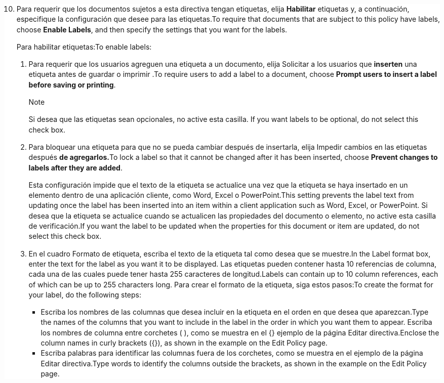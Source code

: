 10. <span data-ttu-id="5133b-177">Para requerir que los documentos sujetos a esta directiva tengan etiquetas, elija **Habilitar** etiquetas y, a continuación, especifique la configuración que desee para las etiquetas.</span><span class="sxs-lookup"><span data-stu-id="5133b-177">To require that documents that are subject to this policy have labels, choose **Enable Labels**, and then specify the settings that you want for the labels.</span></span>

    <span data-ttu-id="5133b-178">Para habilitar etiquetas:</span><span class="sxs-lookup"><span data-stu-id="5133b-178">To enable labels:</span></span>

    1. <span data-ttu-id="5133b-179">Para requerir que los usuarios agreguen una etiqueta a un documento, elija Solicitar a los usuarios que **inserten** una etiqueta antes de guardar o imprimir .</span><span class="sxs-lookup"><span data-stu-id="5133b-179">To require users to add a label to a document, choose **Prompt users to insert a label before saving or printing**.</span></span>

       > [!NOTE]
       > <span data-ttu-id="5133b-180">Si desea que las etiquetas sean opcionales, no active esta casilla. </span><span class="sxs-lookup"><span data-stu-id="5133b-180">If you want labels to be optional, do not select this check box.</span></span>

    2. <span data-ttu-id="5133b-181">Para bloquear una etiqueta para que no se pueda cambiar después de insertarla, elija Impedir cambios en las etiquetas después **de agregarlos.**</span><span class="sxs-lookup"><span data-stu-id="5133b-181">To lock a label so that it cannot be changed after it has been inserted, choose **Prevent changes to labels after they are added**.</span></span>

       <span data-ttu-id="5133b-182">Esta configuración impide que el texto de la etiqueta se actualice una vez que la etiqueta se haya insertado en un elemento dentro de una aplicación cliente, como Word, Excel o PowerPoint.</span><span class="sxs-lookup"><span data-stu-id="5133b-182">This setting prevents the label text from updating once the label has been inserted into an item within a client application such as Word, Excel, or PowerPoint.</span></span> <span data-ttu-id="5133b-183">Si desea que la etiqueta se actualice cuando se actualicen las propiedades del documento o elemento, no active esta casilla de verificación.</span><span class="sxs-lookup"><span data-stu-id="5133b-183">If you want the label to be updated when the properties for this document or item are updated, do not select this check box.</span></span>

    3. <span data-ttu-id="5133b-184">En el cuadro Formato de etiqueta, escriba el texto de la etiqueta tal como desea que se muestre.</span><span class="sxs-lookup"><span data-stu-id="5133b-184">In the Label format box, enter the text for the label as you want it to be displayed.</span></span> <span data-ttu-id="5133b-185">Las etiquetas pueden contener hasta 10 referencias de columna, cada una de las cuales puede tener hasta 255 caracteres de longitud.</span><span class="sxs-lookup"><span data-stu-id="5133b-185">Labels can contain up to 10 column references, each of which can be up to 255 characters long.</span></span> <span data-ttu-id="5133b-186">Para crear el formato de la etiqueta, siga estos pasos:</span><span class="sxs-lookup"><span data-stu-id="5133b-186">To create the format for your label, do the following steps:</span></span>
       - <span data-ttu-id="5133b-187">Escriba los nombres de las columnas que desea incluir en la etiqueta en el orden en que desea que aparezcan.</span><span class="sxs-lookup"><span data-stu-id="5133b-187">Type the names of the columns that you want to include in the label in the order in which you want them to appear.</span></span> <span data-ttu-id="5133b-188">Escriba los nombres de columna entre corchetes ( ), como se muestra en el {} ejemplo de la página Editar directiva.</span><span class="sxs-lookup"><span data-stu-id="5133b-188">Enclose the column names in curly brackets ({}), as shown in the example on the Edit Policy page.</span></span>
       - <span data-ttu-id="5133b-189">Escriba palabras para identificar las columnas fuera de los corchetes, como se muestra en el ejemplo de la página Editar directiva.</span><span class="sxs-lookup"><span data-stu-id="5133b-189">Type words to identify the columns outside the brackets, as shown in the example on the Edit Policy page.</span></span>
